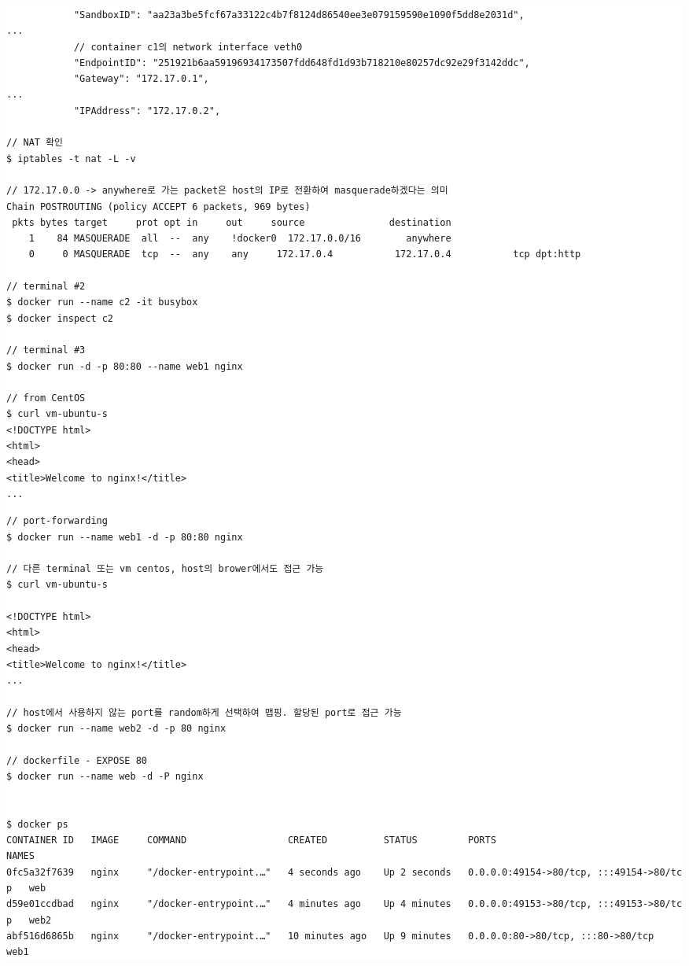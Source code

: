 ```
            "SandboxID": "aa23a3be5fcf67a33122c4b7f8124d86540ee3e079159590e1090f5dd8e2031d",
...
            // container c1의 network interface veth0
            "EndpointID": "251921b6aa59196934173507fdd648fd1d93b718210e80257dc92e29f3142ddc",
            "Gateway": "172.17.0.1",
...
            "IPAddress": "172.17.0.2",

// NAT 확인
$ iptables -t nat -L -v

// 172.17.0.0 -> anywhere로 가는 packet은 host의 IP로 전환하여 masquerade하겠다는 의미
Chain POSTROUTING (policy ACCEPT 6 packets, 969 bytes)
 pkts bytes target     prot opt in     out     source               destination
    1    84 MASQUERADE  all  --  any    !docker0  172.17.0.0/16        anywhere
    0     0 MASQUERADE  tcp  --  any    any     172.17.0.4           172.17.0.4           tcp dpt:http

// terminal #2
$ docker run --name c2 -it busybox
$ docker inspect c2

// terminal #3
$ docker run -d -p 80:80 --name web1 nginx

// from CentOS
$ curl vm-ubuntu-s
<!DOCTYPE html>
<html>
<head>
<title>Welcome to nginx!</title>
...
```

```
// port-forwarding
$ docker run --name web1 -d -p 80:80 nginx

// 다른 terminal 또는 vm centos, host의 brower에서도 접근 가능
$ curl vm-ubuntu-s

<!DOCTYPE html>
<html>
<head>
<title>Welcome to nginx!</title>
...

// host에서 사용하지 않는 port를 random하게 선택하여 맵핑. 할당된 port로 접근 가능
$ docker run --name web2 -d -p 80 nginx

// dockerfile - EXPOSE 80
$ docker run --name web -d -P nginx


$ docker ps
CONTAINER ID   IMAGE     COMMAND                  CREATED          STATUS         PORTS                                     NAMES
0fc5a32f7639   nginx     "/docker-entrypoint.…"   4 seconds ago    Up 2 seconds   0.0.0.0:49154->80/tcp, :::49154->80/tcp   web
d59e01ccdbad   nginx     "/docker-entrypoint.…"   4 minutes ago    Up 4 minutes   0.0.0.0:49153->80/tcp, :::49153->80/tcp   web2
abf516d6865b   nginx     "/docker-entrypoint.…"   10 minutes ago   Up 9 minutes   0.0.0.0:80->80/tcp, :::80->80/tcp         web1
```